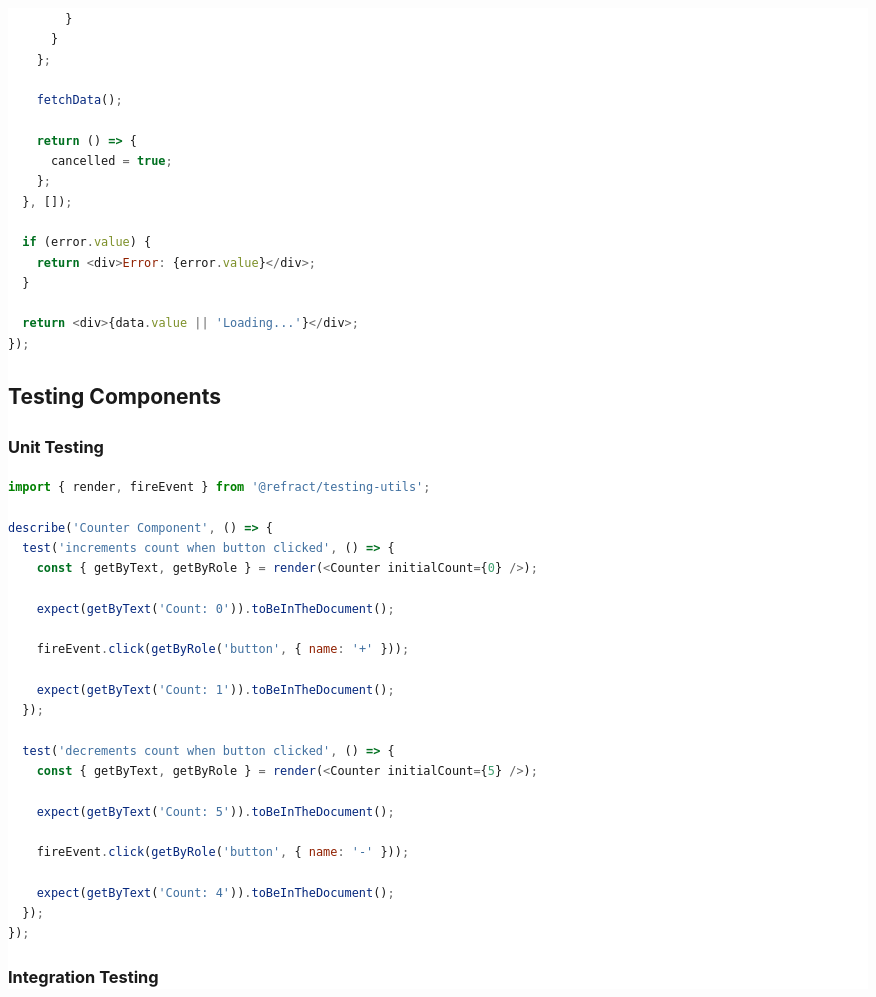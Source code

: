 ```javascript
        }
      }
    };
    
    fetchData();
    
    return () => {
      cancelled = true;
    };
  }, []);
  
  if (error.value) {
    return <div>Error: {error.value}</div>;
  }
  
  return <div>{data.value || 'Loading...'}</div>;
});
```

## Testing Components

### Unit Testing

```javascript
import { render, fireEvent } from '@refract/testing-utils';

describe('Counter Component', () => {
  test('increments count when button clicked', () => {
    const { getByText, getByRole } = render(<Counter initialCount={0} />);
    
    expect(getByText('Count: 0')).toBeInTheDocument();
    
    fireEvent.click(getByRole('button', { name: '+' }));
    
    expect(getByText('Count: 1')).toBeInTheDocument();
  });
  
  test('decrements count when button clicked', () => {
    const { getByText, getByRole } = render(<Counter initialCount={5} />);
    
    expect(getByText('Count: 5')).toBeInTheDocument();
    
    fireEvent.click(getByRole('button', { name: '-' }));
    
    expect(getByText('Count: 4')).toBeInTheDocument();
  });
});
```

### Integration Testing

